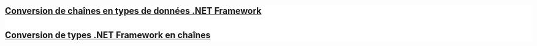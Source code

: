 #### [Conversion de chaînes en types de données .NET Framework](converting-strings-to-dotnet-data-types.md)
#### [Conversion de types .NET Framework en chaînes](converting-dotnet-types-to-strings.md)
